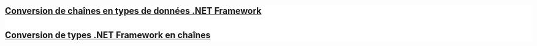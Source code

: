 #### [Conversion de chaînes en types de données .NET Framework](converting-strings-to-dotnet-data-types.md)
#### [Conversion de types .NET Framework en chaînes](converting-dotnet-types-to-strings.md)
